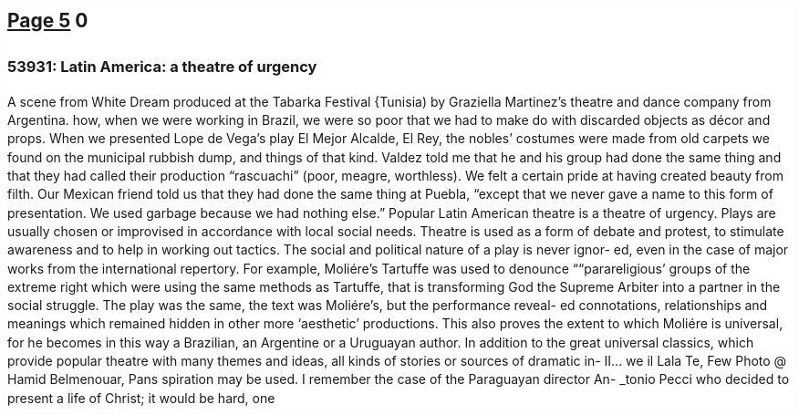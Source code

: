 ## [Page 5](https://demo.humlab.umu.se/courier/074691engo.pdf#page=5) 0

### 53931: Latin America: a theatre of urgency

  
A scene from White Dream produced at the Tabarka Festival {Tunisia) by Graziella 
Martinez’s theatre and dance company from Argentina. 
how, when we were working in Brazil, 
we were so poor that we had to make do 
with discarded objects as décor and 
props. When we presented Lope de 
Vega’s play El Mejor Alcalde, El Rey, 
the nobles’ costumes were made from 
old carpets we found on the municipal 
rubbish dump, and things of that kind. 
Valdez told me that he and his group 
had done the same thing and that they 
had called their production “rascuachi” 
(poor, meagre, worthless). We felt a 
certain pride at having created beauty 
from filth. Our Mexican friend told us 
that they had done the same thing at 
Puebla, “except that we never gave a 
name to this form of presentation. We 
used garbage because we had nothing 
else.” 
Popular Latin American theatre is a 
theatre of urgency. Plays are usually 
chosen or improvised in accordance 
with local social needs. Theatre is used 
as a form of debate and protest, to 
stimulate awareness and to help in 
working out tactics. The social and 
political nature of a play is never ignor- 
ed, even in the case of major works 
from the international repertory. For 
example, Moliére’s Tartuffe was used 
to denounce ““parareligious’ groups of 
the extreme right which were using the 
same methods as Tartuffe, that is 
transforming God the Supreme Arbiter 
into a partner in the social struggle. The 
play was the same, the text was 
Moliére’s, but the performance reveal- 
ed connotations, relationships and 
meanings which remained hidden in 
other more ‘aesthetic’ productions. 
This also proves the extent to which 
Moliére is universal, for he becomes in 
this way a Brazilian, an Argentine or a 
Uruguayan author. 
In addition to the great universal 
classics, which provide popular theatre 
with many themes and ideas, all kinds 
of stories or sources of dramatic in- 
II... 
we il Lala Te, Few 
Photo @ Hamid Belmenouar, Pans 
spiration may be used. I remember the 
case of the Paraguayan director An- 
_tonio Pecci who decided to present a 
life of Christ; it would be hard, one 